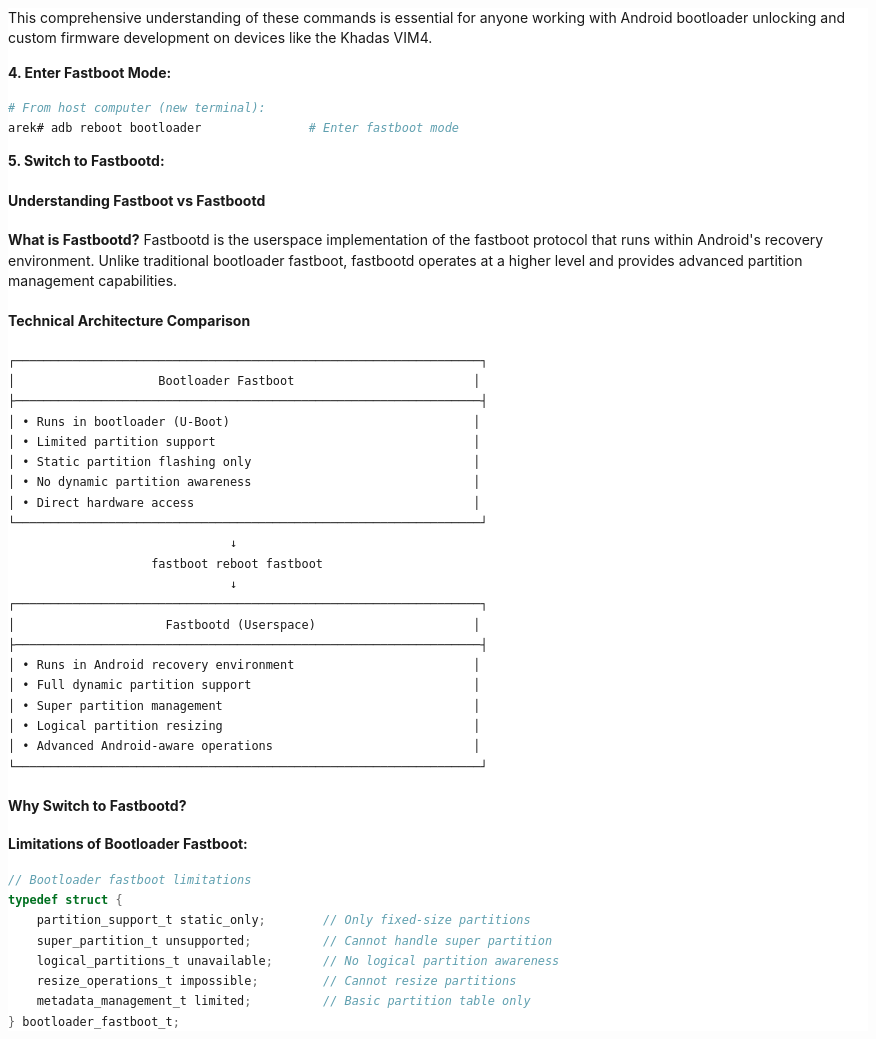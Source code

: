 This comprehensive understanding of these commands is essential for anyone working with Android bootloader unlocking and custom firmware development on devices like the Khadas VIM4.

**4. Enter Fastboot Mode:**
```bash
# From host computer (new terminal):
arek# adb reboot bootloader               # Enter fastboot mode
```

**5. Switch to Fastbootd:**

#### Understanding Fastboot vs Fastbootd

**What is Fastbootd?**
Fastbootd is the userspace implementation of the fastboot protocol that runs within Android's recovery environment. Unlike traditional bootloader fastboot, fastbootd operates at a higher level and provides advanced partition management capabilities.

#### Technical Architecture Comparison

```
┌─────────────────────────────────────────────────────────────────┐
│                    Bootloader Fastboot                         │
├─────────────────────────────────────────────────────────────────┤
│ • Runs in bootloader (U-Boot)                                  │
│ • Limited partition support                                    │
│ • Static partition flashing only                               │
│ • No dynamic partition awareness                               │
│ • Direct hardware access                                       │
└─────────────────────────────────────────────────────────────────┘
                               ↓
                    fastboot reboot fastboot
                               ↓
┌─────────────────────────────────────────────────────────────────┐
│                     Fastbootd (Userspace)                      │
├─────────────────────────────────────────────────────────────────┤
│ • Runs in Android recovery environment                         │
│ • Full dynamic partition support                               │
│ • Super partition management                                   │
│ • Logical partition resizing                                   │
│ • Advanced Android-aware operations                            │
└─────────────────────────────────────────────────────────────────┘
```

#### Why Switch to Fastbootd?

**Limitations of Bootloader Fastboot:**
```c
// Bootloader fastboot limitations
typedef struct {
    partition_support_t static_only;        // Only fixed-size partitions
    super_partition_t unsupported;          // Cannot handle super partition
    logical_partitions_t unavailable;       // No logical partition awareness
    resize_operations_t impossible;         // Cannot resize partitions
    metadata_management_t limited;          // Basic partition table only
} bootloader_fastboot_t;
```

